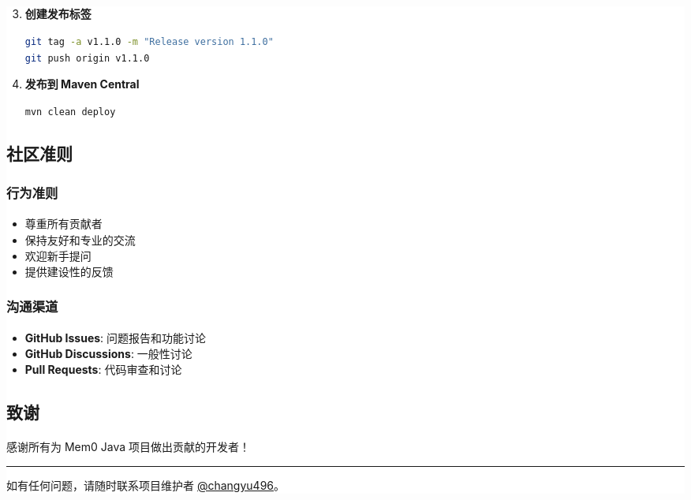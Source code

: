 3. **创建发布标签**
   ```bash
   git tag -a v1.1.0 -m "Release version 1.1.0"
   git push origin v1.1.0
   ```

4. **发布到 Maven Central**
   ```bash
   mvn clean deploy
   ```

## 社区准则

### 行为准则

- 尊重所有贡献者
- 保持友好和专业的交流
- 欢迎新手提问
- 提供建设性的反馈

### 沟通渠道

- **GitHub Issues**: 问题报告和功能讨论
- **GitHub Discussions**: 一般性讨论
- **Pull Requests**: 代码审查和讨论

## 致谢

感谢所有为 Mem0 Java 项目做出贡献的开发者！

---

如有任何问题，请随时联系项目维护者 [@changyu496](https://github.com/changyu496)。 